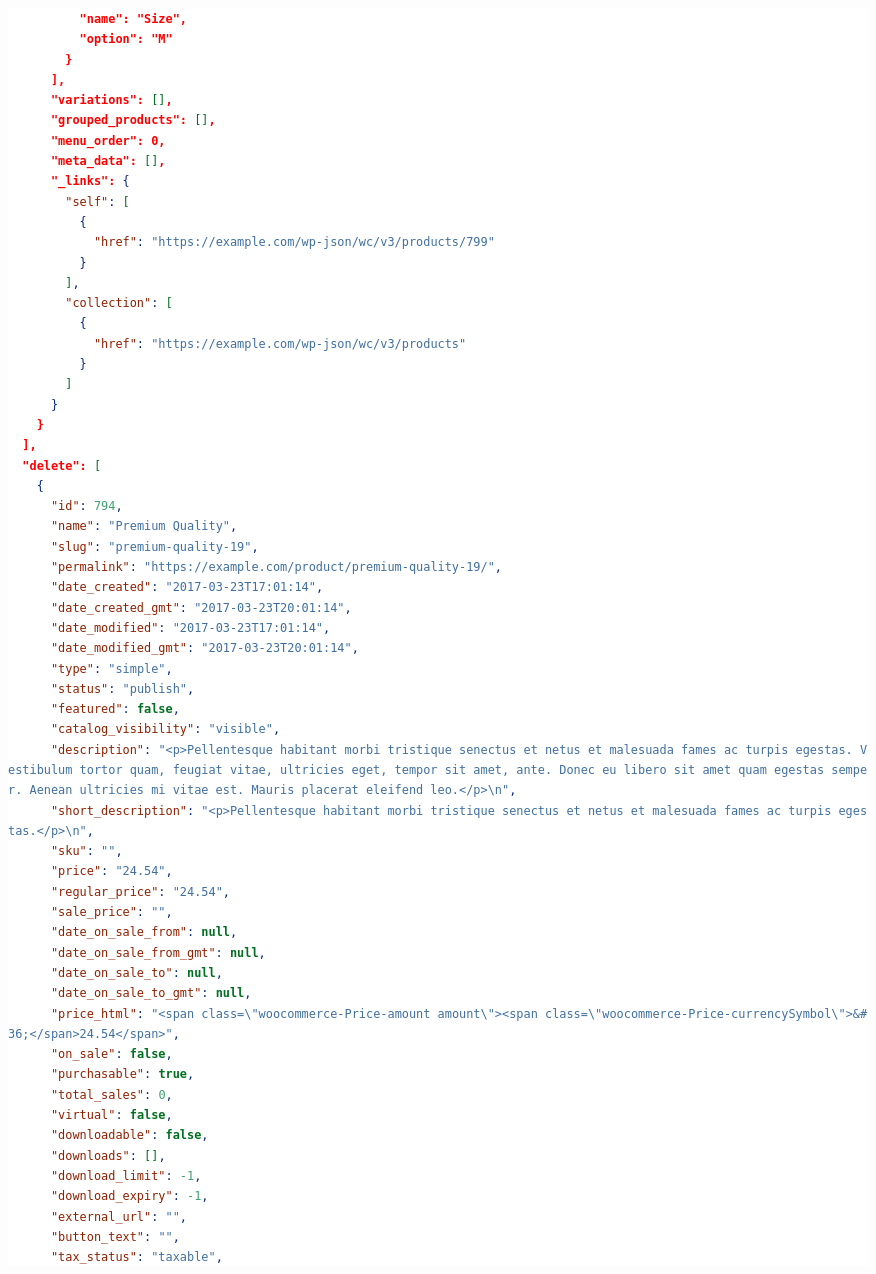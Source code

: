 ```json
          "name": "Size",
          "option": "M"
        }
      ],
      "variations": [],
      "grouped_products": [],
      "menu_order": 0,
      "meta_data": [],
      "_links": {
        "self": [
          {
            "href": "https://example.com/wp-json/wc/v3/products/799"
          }
        ],
        "collection": [
          {
            "href": "https://example.com/wp-json/wc/v3/products"
          }
        ]
      }
    }
  ],
  "delete": [
    {
      "id": 794,
      "name": "Premium Quality",
      "slug": "premium-quality-19",
      "permalink": "https://example.com/product/premium-quality-19/",
      "date_created": "2017-03-23T17:01:14",
      "date_created_gmt": "2017-03-23T20:01:14",
      "date_modified": "2017-03-23T17:01:14",
      "date_modified_gmt": "2017-03-23T20:01:14",
      "type": "simple",
      "status": "publish",
      "featured": false,
      "catalog_visibility": "visible",
      "description": "<p>Pellentesque habitant morbi tristique senectus et netus et malesuada fames ac turpis egestas. Vestibulum tortor quam, feugiat vitae, ultricies eget, tempor sit amet, ante. Donec eu libero sit amet quam egestas semper. Aenean ultricies mi vitae est. Mauris placerat eleifend leo.</p>\n",
      "short_description": "<p>Pellentesque habitant morbi tristique senectus et netus et malesuada fames ac turpis egestas.</p>\n",
      "sku": "",
      "price": "24.54",
      "regular_price": "24.54",
      "sale_price": "",
      "date_on_sale_from": null,
      "date_on_sale_from_gmt": null,
      "date_on_sale_to": null,
      "date_on_sale_to_gmt": null,
      "price_html": "<span class=\"woocommerce-Price-amount amount\"><span class=\"woocommerce-Price-currencySymbol\">&#36;</span>24.54</span>",
      "on_sale": false,
      "purchasable": true,
      "total_sales": 0,
      "virtual": false,
      "downloadable": false,
      "downloads": [],
      "download_limit": -1,
      "download_expiry": -1,
      "external_url": "",
      "button_text": "",
      "tax_status": "taxable",
```